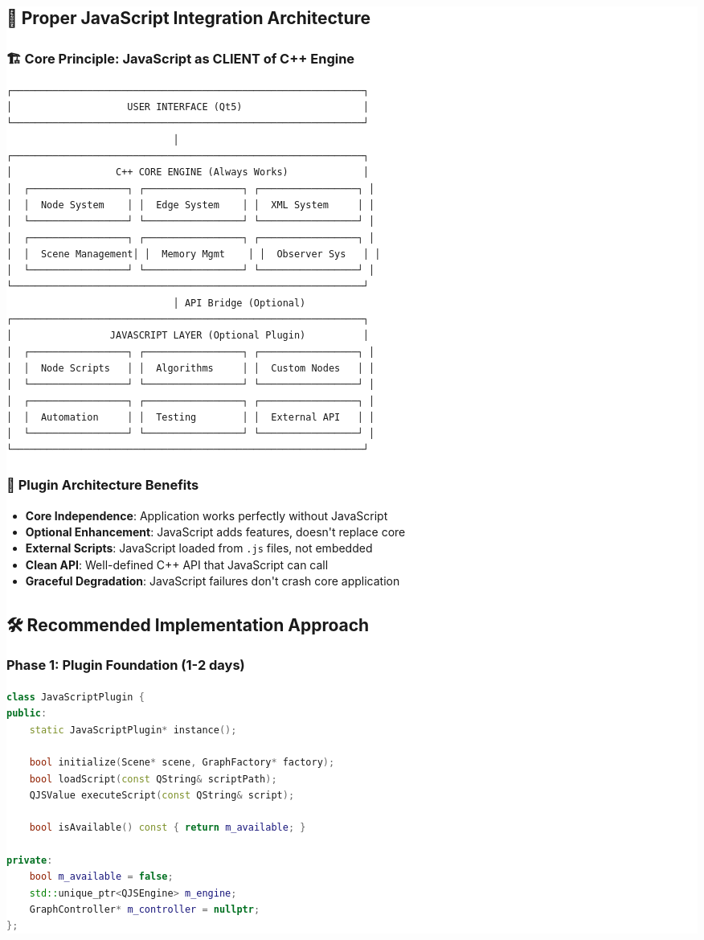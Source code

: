 ## 🎯 **Proper JavaScript Integration Architecture**

### 🏗️ **Core Principle: JavaScript as CLIENT of C++ Engine**

```
┌─────────────────────────────────────────────────────────────┐
│                    USER INTERFACE (Qt5)                     │
└─────────────────────────────────────────────────────────────┘
                             │
┌─────────────────────────────────────────────────────────────┐
│                  C++ CORE ENGINE (Always Works)             │
│  ┌─────────────────┐ ┌─────────────────┐ ┌─────────────────┐ │
│  │  Node System    │ │  Edge System    │ │  XML System     │ │
│  └─────────────────┘ └─────────────────┘ └─────────────────┘ │
│  ┌─────────────────┐ ┌─────────────────┐ ┌─────────────────┐ │
│  │  Scene Management│ │  Memory Mgmt    │ │  Observer Sys   │ │
│  └─────────────────┘ └─────────────────┘ └─────────────────┘ │
└─────────────────────────────────────────────────────────────┘
                             │ API Bridge (Optional)
┌─────────────────────────────────────────────────────────────┐
│                 JAVASCRIPT LAYER (Optional Plugin)          │
│  ┌─────────────────┐ ┌─────────────────┐ ┌─────────────────┐ │
│  │  Node Scripts   │ │  Algorithms     │ │  Custom Nodes   │ │
│  └─────────────────┘ └─────────────────┘ └─────────────────┘ │
│  ┌─────────────────┐ ┌─────────────────┐ ┌─────────────────┐ │
│  │  Automation     │ │  Testing        │ │  External API   │ │
│  └─────────────────┘ └─────────────────┘ └─────────────────┘ │
└─────────────────────────────────────────────────────────────┘
```

### 🔌 **Plugin Architecture Benefits**
- **Core Independence**: Application works perfectly without JavaScript
- **Optional Enhancement**: JavaScript adds features, doesn't replace core
- **External Scripts**: JavaScript loaded from `.js` files, not embedded
- **Clean API**: Well-defined C++ API that JavaScript can call
- **Graceful Degradation**: JavaScript failures don't crash core application

## 🛠️ **Recommended Implementation Approach**

### Phase 1: Plugin Foundation (1-2 days)
```cpp
class JavaScriptPlugin {
public:
    static JavaScriptPlugin* instance();
    
    bool initialize(Scene* scene, GraphFactory* factory);
    bool loadScript(const QString& scriptPath);
    QJSValue executeScript(const QString& script);
    
    bool isAvailable() const { return m_available; }
    
private:
    bool m_available = false;
    std::unique_ptr<QJSEngine> m_engine;
    GraphController* m_controller = nullptr;
};
```
